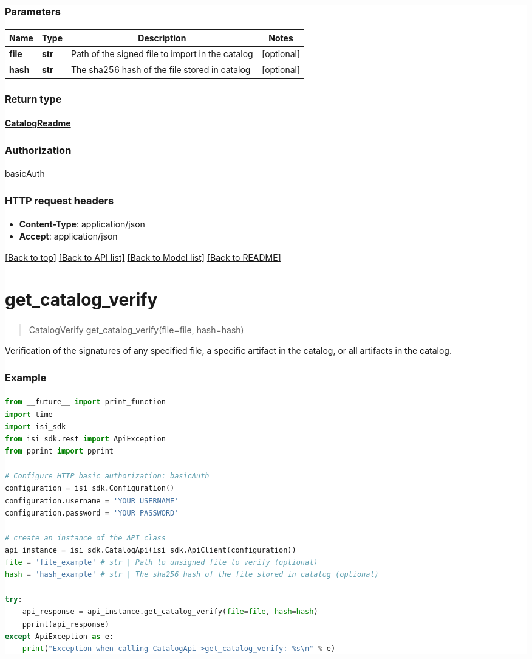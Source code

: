 ### Parameters

Name | Type | Description  | Notes
------------- | ------------- | ------------- | -------------
 **file** | **str**| Path of the signed file to import in the catalog | [optional] 
 **hash** | **str**| The sha256 hash of the file stored in catalog | [optional] 

### Return type

[**CatalogReadme**](CatalogReadme.md)

### Authorization

[basicAuth](../README.md#basicAuth)

### HTTP request headers

 - **Content-Type**: application/json
 - **Accept**: application/json

[[Back to top]](#) [[Back to API list]](../README.md#documentation-for-api-endpoints) [[Back to Model list]](../README.md#documentation-for-models) [[Back to README]](../README.md)

# **get_catalog_verify**
> CatalogVerify get_catalog_verify(file=file, hash=hash)



Verification of the signatures of any specified file, a specific artifact in the catalog, or all artifacts in the catalog.

### Example
```python
from __future__ import print_function
import time
import isi_sdk
from isi_sdk.rest import ApiException
from pprint import pprint

# Configure HTTP basic authorization: basicAuth
configuration = isi_sdk.Configuration()
configuration.username = 'YOUR_USERNAME'
configuration.password = 'YOUR_PASSWORD'

# create an instance of the API class
api_instance = isi_sdk.CatalogApi(isi_sdk.ApiClient(configuration))
file = 'file_example' # str | Path to unsigned file to verify (optional)
hash = 'hash_example' # str | The sha256 hash of the file stored in catalog (optional)

try:
    api_response = api_instance.get_catalog_verify(file=file, hash=hash)
    pprint(api_response)
except ApiException as e:
    print("Exception when calling CatalogApi->get_catalog_verify: %s\n" % e)
```
